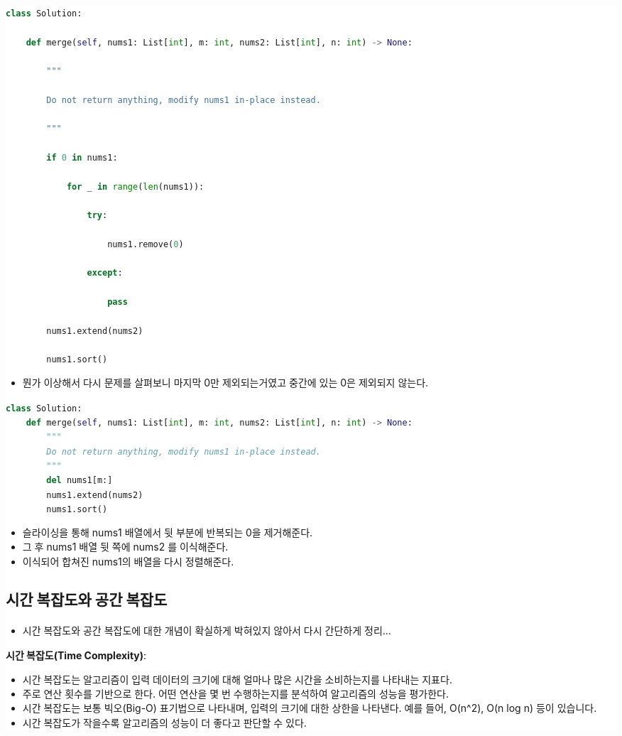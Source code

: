 ```python
class Solution:

    def merge(self, nums1: List[int], m: int, nums2: List[int], n: int) -> None:

        """

        Do not return anything, modify nums1 in-place instead.

        """

        if 0 in nums1:

            for _ in range(len(nums1)):

                try:

                    nums1.remove(0)

                except:

                    pass

        nums1.extend(nums2)

        nums1.sort()
```

- 뭔가 이상해서 다시 문제를 살펴보니 마지막 0만 제외되는거였고 중간에 있는 0은 제외되지 않는다. 

```python
class Solution:
    def merge(self, nums1: List[int], m: int, nums2: List[int], n: int) -> None:
        """
        Do not return anything, modify nums1 in-place instead.
        """
        del nums1[m:]
        nums1.extend(nums2)
        nums1.sort()
```

- 슬라이싱을 통해 nums1 배열에서 뒷 부분에 반복되는 0을 제거해준다.
- 그 후 nums1 배열 뒷 쪽에  nums2 를 이식해준다.
- 이식되어 합쳐진 nums1의 배열을 다시 정렬해준다.
## 시간 복잡도와 공간 복잡도

- 시간 복잡도와 공간 복잡도에 대한 개념이 확실하게 박혀있지 않아서 다시 간단하게 정리...

**시간 복잡도(Time Complexity)**:

- 시간 복잡도는 알고리즘이 입력 데이터의 크기에 대해 얼마나 많은 시간을 소비하는지를 나타내는 지표다.
- 주로 연산 횟수를 기반으로 한다. 어떤 연산을 몇 번 수행하는지를 분석하여 알고리즘의 성능을 평가한다.
- 시간 복잡도는 보통 빅오(Big-O) 표기법으로 나타내며, 입력의 크기에 대한 상한을 나타낸다. 예를 들어, O(n^2), O(n log n) 등이 있습니다.
- 시간 복잡도가 작을수록 알고리즘의 성능이 더 좋다고 판단할 수 있다.
